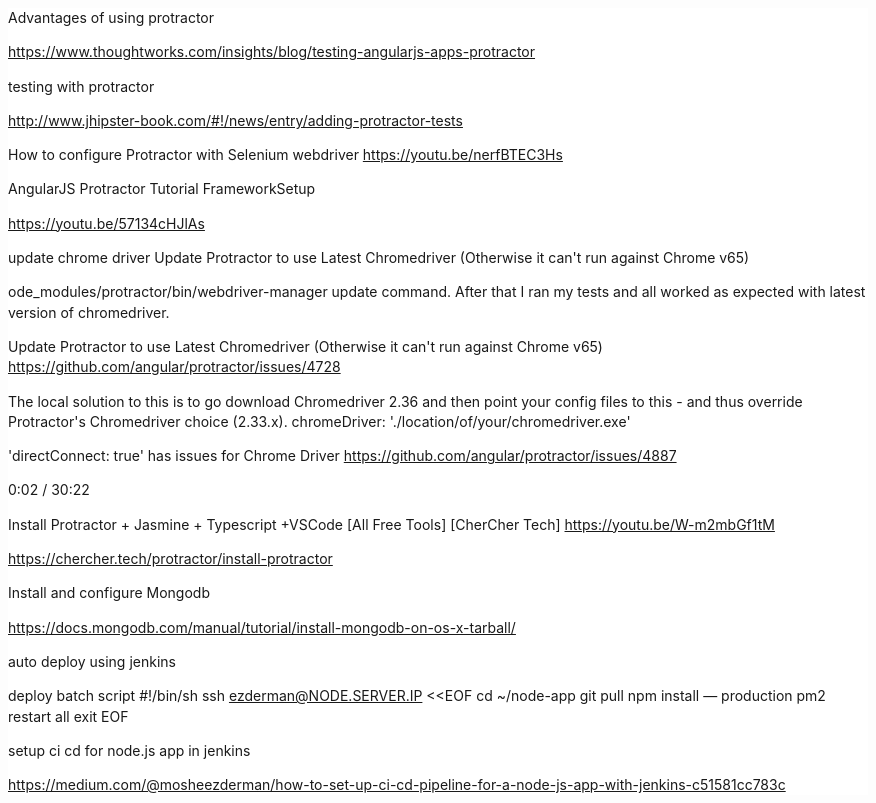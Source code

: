 Advantages of using protractor

https://www.thoughtworks.com/insights/blog/testing-angularjs-apps-protractor

testing with protractor

http://www.jhipster-book.com/#!/news/entry/adding-protractor-tests

How to configure Protractor with Selenium webdriver
https://youtu.be/nerfBTEC3Hs

AngularJS Protractor Tutorial FrameworkSetup

https://youtu.be/57134cHJlAs

update chrome driver
Update Protractor to use Latest Chromedriver (Otherwise it can't run against Chrome v65)

ode_modules/protractor/bin/webdriver-manager update
command. After that I ran my tests and all worked as expected with latest version of chromedriver.


Update Protractor to use Latest Chromedriver (Otherwise it can't run against Chrome v65) 
https://github.com/angular/protractor/issues/4728

The local solution to this is to go download Chromedriver 2.36 and then point your config files to this - and thus override Protractor's Chromedriver choice (2.33.x).
chromeDriver: './location/of/your/chromedriver.exe'

'directConnect: true' has issues for Chrome Driver
https://github.com/angular/protractor/issues/4887

0:02 / 30:22




Install Protractor + Jasmine + Typescript +VSCode [All Free Tools] [CherCher Tech]
https://youtu.be/W-m2mbGf1tM

https://chercher.tech/protractor/install-protractor

Install and configure Mongodb

https://docs.mongodb.com/manual/tutorial/install-mongodb-on-os-x-tarball/

auto deploy using jenkins

deploy batch script
#!/bin/sh
ssh ezderman@NODE.SERVER.IP <<EOF
 cd ~/node-app
 git pull
 npm install — production
 pm2 restart all
 exit
EOF

setup ci cd for node.js app in jenkins

https://medium.com/@mosheezderman/how-to-set-up-ci-cd-pipeline-for-a-node-js-app-with-jenkins-c51581cc783c
